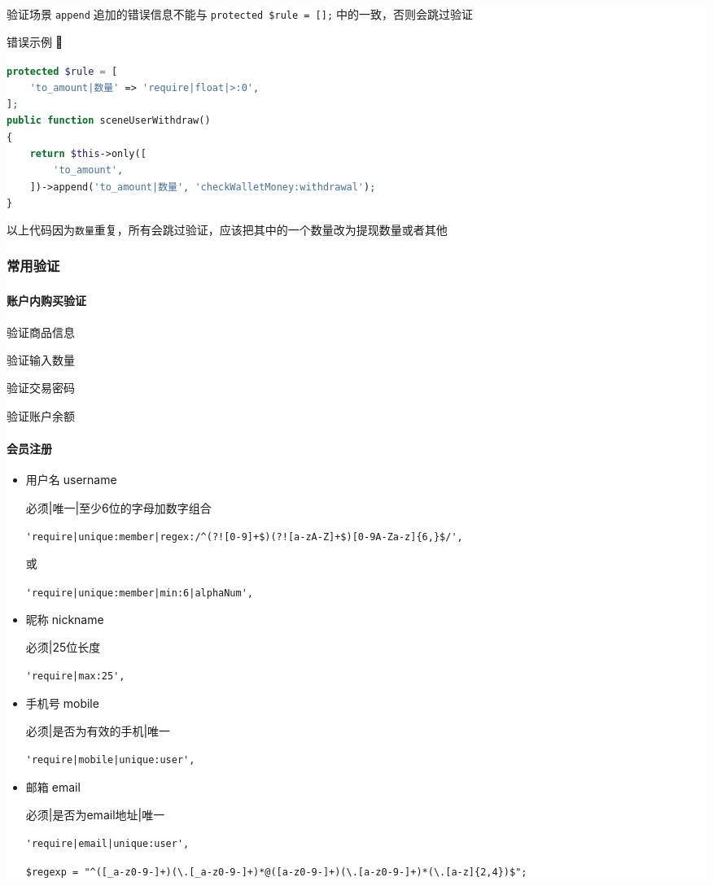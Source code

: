 验证场景 `append` 追加的错误信息不能与 `protected $rule = [];` 中的一致，否则会跳过验证

错误示例 🌰

```php
protected $rule = [
    'to_amount|数量' => 'require|float|>:0',
];
public function sceneUserWithdraw()
{
    return $this->only([
        'to_amount',
    ])->append('to_amount|数量', 'checkWalletMoney:withdrawal');
}
```

以上代码因为`数量`重复，所有会跳过验证，应该把其中的一个数量改为提现数量或者其他

### 常用验证

#### 账户内购买验证

验证商品信息

验证输入数量

验证交易密码

验证账户余额

#### 会员注册

- 用户名 username

  必须|唯一|至少6位的字母加数字组合

  `'require|unique:member|regex:/^(?![0-9]+$)(?![a-zA-Z]+$)[0-9A-Za-z]{6,}$/',`

  或

  `'require|unique:member|min:6|alphaNum',`

- 昵称 nickname

  必须|25位长度

  `'require|max:25',`

- 手机号 mobile

  必须|是否为有效的手机|唯一

  `'require|mobile|unique:user',`

- 邮箱 email

  必须|是否为email地址|唯一

  `'require|email|unique:user',`

  `$regexp = "^([_a-z0-9-]+)(\.[_a-z0-9-]+)*@([a-z0-9-]+)(\.[a-z0-9-]+)*(\.[a-z]{2,4})$";`
